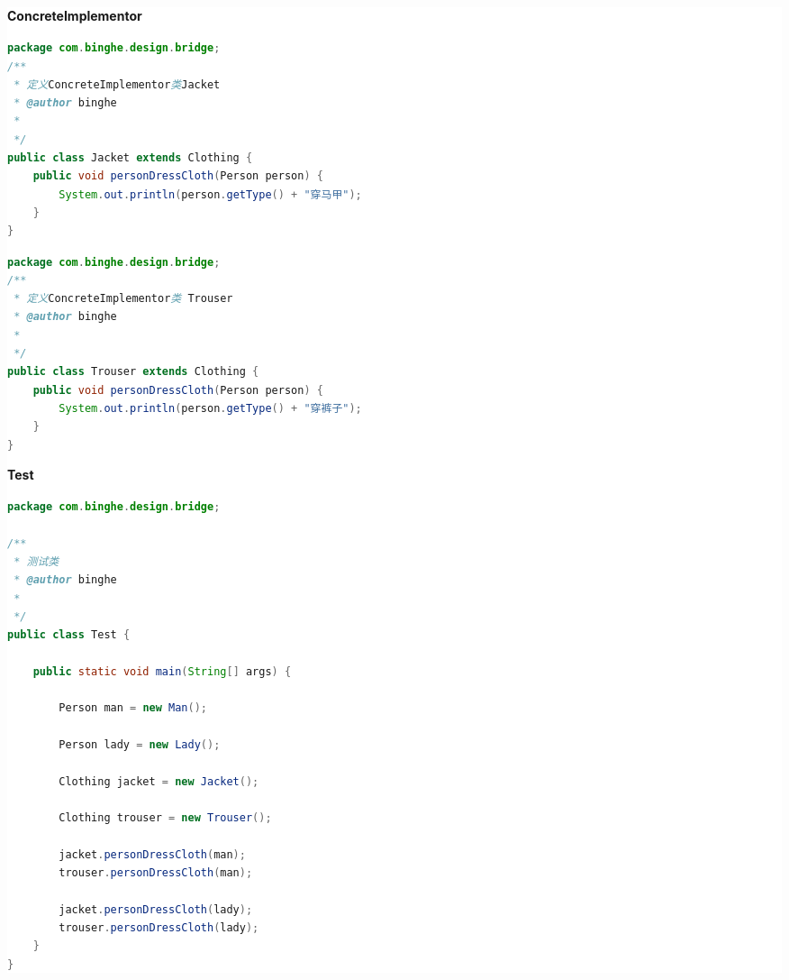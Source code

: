 **ConcreteImplementor**

```java
package com.binghe.design.bridge;
/**
 * 定义ConcreteImplementor类Jacket
 * @author binghe
 *
 */
public class Jacket extends Clothing {
    public void personDressCloth(Person person) {
        System.out.println(person.getType() + "穿马甲");
    }
}
```

```java
package com.binghe.design.bridge;
/**
 * 定义ConcreteImplementor类 Trouser
 * @author binghe
 *
 */
public class Trouser extends Clothing {
    public void personDressCloth(Person person) {
        System.out.println(person.getType() + "穿裤子");
    }
}
```

**Test**

```java
package com.binghe.design.bridge;
 
/**
 * 测试类
 * @author binghe
 *
 */
public class Test {
 
	public static void main(String[] args) {
 
		Person man = new Man();
 
		Person lady = new Lady();
 
		Clothing jacket = new Jacket();
 
		Clothing trouser = new Trouser();
 
		jacket.personDressCloth(man);
		trouser.personDressCloth(man);
 
		jacket.personDressCloth(lady);
		trouser.personDressCloth(lady);
	}
}
```

